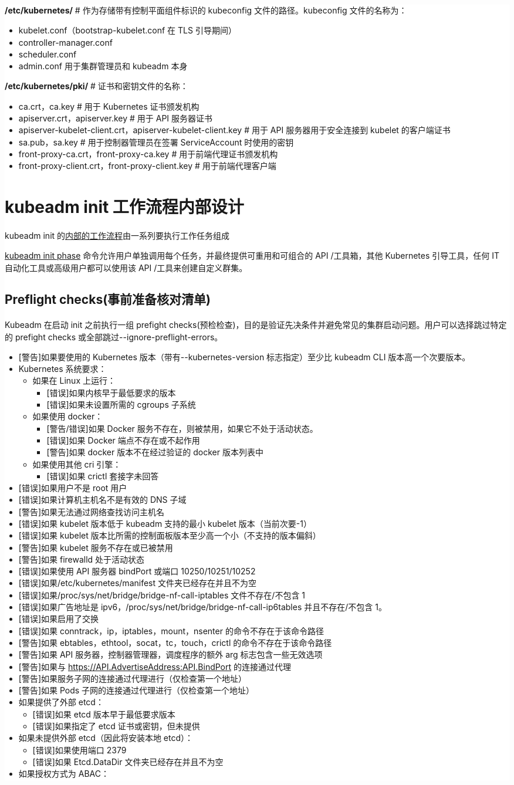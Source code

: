 **/etc/kubernetes/** # 作为存储带有控制平面组件标识的 kubeconfig 文件的路径。kubeconfig 文件的名称为：

- kubelet.conf（bootstrap-kubelet.conf 在 TLS 引导期间）
- controller-manager.conf
- scheduler.conf
- admin.conf 用于集群管理员和 kubeadm 本身

**/etc/kubernetes/pki/** # 证书和密钥文件的名称：

- ca.crt，ca.key # 用于 Kubernetes 证书颁发机构
- apiserver.crt，apiserver.key # 用于 API 服务器证书
- apiserver-kubelet-client.crt，apiserver-kubelet-client.key # 用于 API 服务器用于安全连接到 kubelet 的客户端证书
- sa.pub，sa.key # 用于控制器管理员在签署 ServiceAccount 时使用的密钥
- front-proxy-ca.crt，front-proxy-ca.key # 用于前端代理证书颁发机构
- front-proxy-client.crt，front-proxy-client.key # 用于前端代理客户端

# kubeadm init 工作流程内部设计

kubeadm init 的[内部的工作流程](https://kubernetes.io/docs/reference/setup-tools/kubeadm/kubeadm-init/#init-workflow)由一系列要执行工作任务组成

[kubeadm init phase](https://kubernetes.io/docs/reference/setup-tools/kubeadm/kubeadm-init-phase/) 命令允许用户单独调用每个任务，并最终提供可重用和可组合的 API /工具箱，其他 Kubernetes 引导工具，任何 IT 自动化工具或高级用户都可以使用该 API /工具来创建自定义群集。

## Preflight checks(事前准备核对清单)

Kubeadm 在启动 init 之前执行一组 prefight checks(预检检查)，目的是验证先决条件并避免常见的集群启动问题。用户可以选择跳过特定的 prefight checks 或全部跳过--ignore-preflight-errors。

- \[警告]如果要使用的 Kubernetes 版本（带有--kubernetes-version 标志指定）至少比 kubeadm CLI 版本高一个次要版本。
- Kubernetes 系统要求：
  - 如果在 Linux 上运行：
    - \[错误]如果内核早于最低要求的版本
    - \[错误]如果未设置所需的 cgroups 子系统
  - 如果使用 docker：
    - \[警告/错误]如果 Docker 服务不存在，则被禁用，如果它不处于活动状态。
    - \[错误]如果 Docker 端点不存在或不起作用
    - \[警告]如果 docker 版本不在经过验证的 docker 版本列表中
  - 如果使用其他 cri 引擎：
    - \[错误]如果 crictl 套接字未回答
- \[错误]如果用户不是 root 用户
- \[错误]如果计算机主机名不是有效的 DNS 子域
- \[警告]如果无法通过网络查找访问主机名
- \[错误]如果 kubelet 版本低于 kubeadm 支持的最小 kubelet 版本（当前次要-1）
- \[错误]如果 kubelet 版本比所需的控制面板版本至少高一个小（不支持的版本偏斜）
- \[警告]如果 kubelet 服务不存在或已被禁用
- \[警告]如果 firewalld 处于活动状态
- \[错误]如果使用 API 服务器 bindPort 或端口 10250/10251/10252
- \[错误]如果/etc/kubernetes/manifest 文件夹已经存在并且不为空
- \[错误]如果/proc/sys/net/bridge/bridge-nf-call-iptables 文件不存在/不包含 1
- \[错误]如果广告地址是 ipv6，/proc/sys/net/bridge/bridge-nf-call-ip6tables 并且不存在/不包含 1。
- \[错误]如果启用了交换
- \[错误]如果 conntrack，ip，iptables，mount，nsenter 的命令不存在于该命令路径
- \[警告]如果 ebtables，ethtool，socat，tc，touch，crictl 的命令不存在于该命令路径
- \[警告]如果 API 服务器，控制器管理器，调度程序的额外 arg 标志包含一些无效选项
- \[警告]如果与 https://API.AdvertiseAddress:API.BindPort 的连接通过代理
- \[警告]如果服务子网的连接通过代理进行（仅检查第一个地址）
- \[警告]如果 Pods 子网的连接通过代理进行（仅检查第一个地址）
- 如果提供了外部 etcd：
  - \[错误]如果 etcd 版本早于最低要求版本
  - \[错误]如果指定了 etcd 证书或密钥，但未提供
- 如果未提供外部 etcd（因此将安装本地 etcd）：
  - \[错误]如果使用端口 2379
  - \[错误]如果 Etcd.DataDir 文件夹已经存在并且不为空
- 如果授权方式为 ABAC：